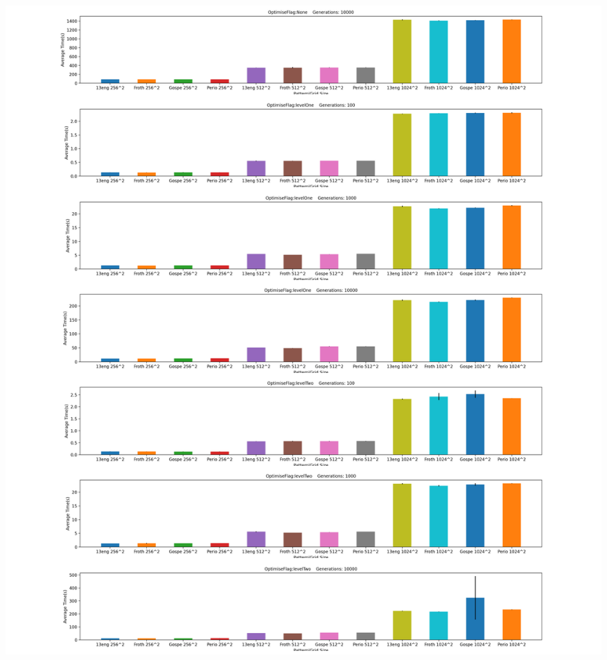 ![](pics/OptimiseFlag:None%20%20%20%20Generations:%2010000.png)
![](pics/OptimiseFlag:levelOne%20%20%20%20Generations:%20100.png)
![](pics/OptimiseFlag:levelOne%20%20%20%20Generations:%201000.png)
![](pics/OptimiseFlag:levelOne%20%20%20%20Generations:%2010000.png)
![](pics/OptimiseFlag:levelTwo%20%20%20%20Generations:%20100.png)
![](pics/OptimiseFlag:levelTwo%20%20%20%20Generations:%201000.png)
![](pics/OptimiseFlag:levelTwo%20%20%20%20Generations:%2010000.png)